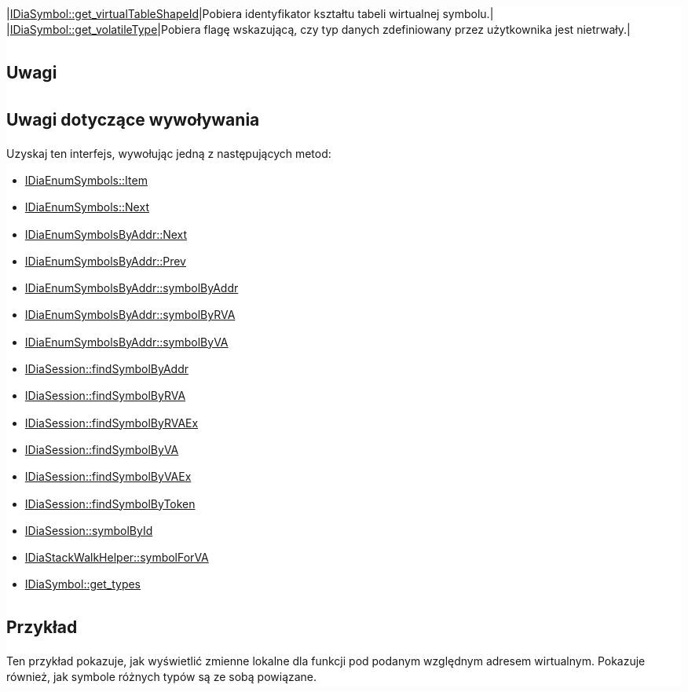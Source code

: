 |[IDiaSymbol::get_virtualTableShapeId](../../debugger/debug-interface-access/idiasymbol-get-virtualtableshapeid.md)|Pobiera identyfikator kształtu tabeli wirtualnej symbolu.|
|[IDiaSymbol::get_volatileType](../../debugger/debug-interface-access/idiasymbol-get-volatiletype.md)|Pobiera flagę wskazującą, czy typ danych zdefiniowany przez użytkownika jest nietrwały.|

## <a name="remarks"></a>Uwagi

## <a name="notes-for-callers"></a>Uwagi dotyczące wywoływania
Uzyskaj ten interfejs, wywołując jedną z następujących metod:

- [IDiaEnumSymbols::Item](../../debugger/debug-interface-access/idiaenumsymbols-item.md)

- [IDiaEnumSymbols::Next](../../debugger/debug-interface-access/idiaenumsymbols-next.md)

- [IDiaEnumSymbolsByAddr::Next](../../debugger/debug-interface-access/idiaenumsymbolsbyaddr-next.md)

- [IDiaEnumSymbolsByAddr::Prev](../../debugger/debug-interface-access/idiaenumsymbolsbyaddr-prev.md)

- [IDiaEnumSymbolsByAddr::symbolByAddr](../../debugger/debug-interface-access/idiaenumsymbolsbyaddr-symbolbyaddr.md)

- [IDiaEnumSymbolsByAddr::symbolByRVA](../../debugger/debug-interface-access/idiaenumsymbolsbyaddr-symbolbyrva.md)

- [IDiaEnumSymbolsByAddr::symbolByVA](../../debugger/debug-interface-access/idiaenumsymbolsbyaddr-symbolbyva.md)

- [IDiaSession::findSymbolByAddr](../../debugger/debug-interface-access/idiasession-findsymbolbyaddr.md)

- [IDiaSession::findSymbolByRVA](../../debugger/debug-interface-access/idiasession-findsymbolbyrva.md)

- [IDiaSession::findSymbolByRVAEx](../../debugger/debug-interface-access/idiasession-findsymbolbyrvaex.md)

- [IDiaSession::findSymbolByVA](../../debugger/debug-interface-access/idiasession-findsymbolbyva.md)

- [IDiaSession::findSymbolByVAEx](../../debugger/debug-interface-access/idiasession-findsymbolbyvaex.md)

- [IDiaSession::findSymbolByToken](../../debugger/debug-interface-access/idiasession-findsymbolbytoken.md)

- [IDiaSession::symbolById](../../debugger/debug-interface-access/idiasession-symbolbyid.md)

- [IDiaStackWalkHelper::symbolForVA](../../debugger/debug-interface-access/idiastackwalkhelper-symbolforva.md)

- [IDiaSymbol::get_types](../../debugger/debug-interface-access/idiasymbol-get-types.md)

## <a name="example"></a>Przykład
Ten przykład pokazuje, jak wyświetlić zmienne lokalne dla funkcji pod podanym względnym adresem wirtualnym. Pokazuje również, jak symbole różnych typów są ze sobą powiązane.
